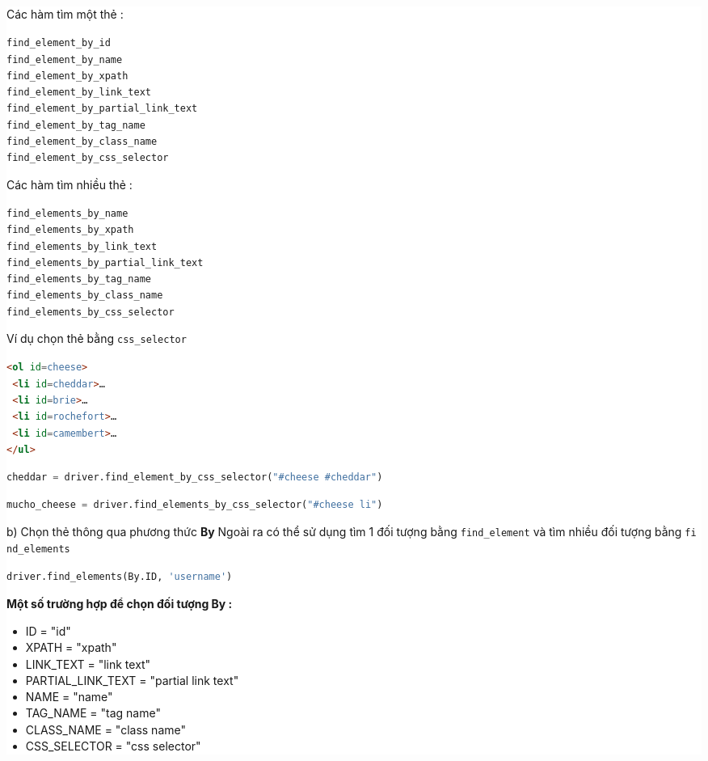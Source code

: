 Các hàm tìm một thẻ :
```python
find_element_by_id
find_element_by_name
find_element_by_xpath
find_element_by_link_text
find_element_by_partial_link_text
find_element_by_tag_name
find_element_by_class_name
find_element_by_css_selector
```
Các hàm tìm nhiều thẻ :
```python
find_elements_by_name
find_elements_by_xpath
find_elements_by_link_text
find_elements_by_partial_link_text
find_elements_by_tag_name
find_elements_by_class_name
find_elements_by_css_selector
```

Ví dụ chọn thẻ bằng `css_selector`
```html
<ol id=cheese>
 <li id=cheddar>…
 <li id=brie>…
 <li id=rochefort>…
 <li id=camembert>…
</ul>
```

```python
cheddar = driver.find_element_by_css_selector("#cheese #cheddar")
```

```python
mucho_cheese = driver.find_elements_by_css_selector("#cheese li")
```

b) Chọn thẻ thông qua phương thức **By**
Ngoài ra có thể sử dụng tìm 1 đối tượng bằng `find_element` và tìm nhiều đối tượng bằng `find_elements`

```python
driver.find_elements(By.ID, 'username')
```

**Một số trường hợp để chọn đối tượng By :**
- ID = "id"
- XPATH = "xpath"
- LINK_TEXT = "link text"
- PARTIAL_LINK_TEXT = "partial link text"
- NAME = "name"
- TAG_NAME = "tag name"
- CLASS_NAME = "class name"
- CSS_SELECTOR = "css selector"
